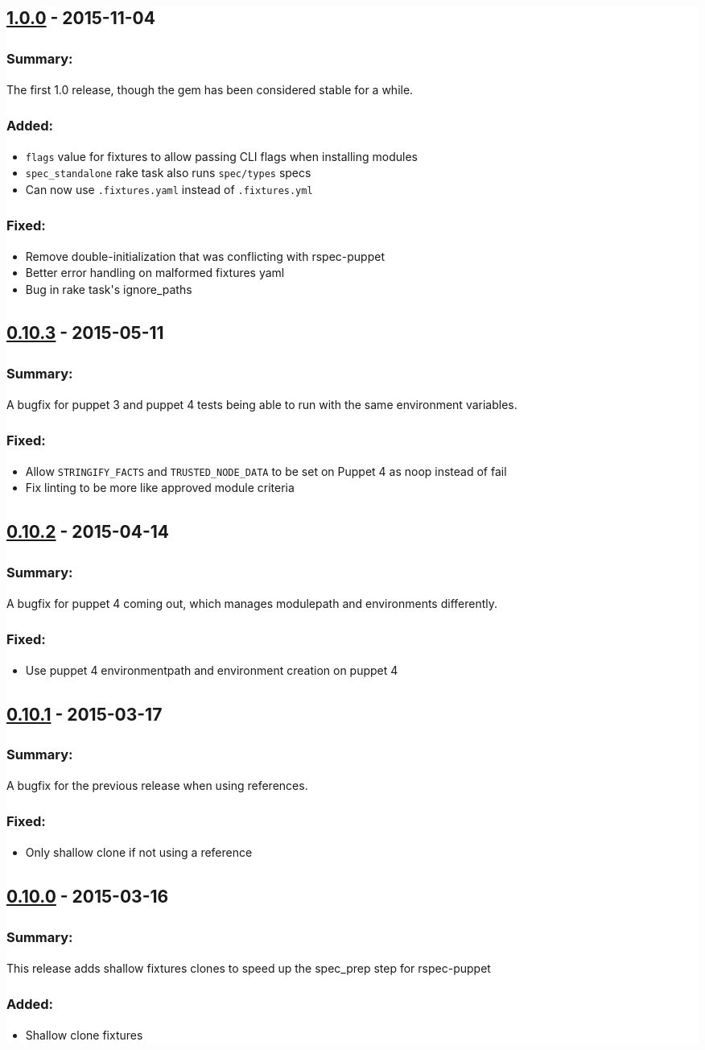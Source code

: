 ## [1.0.0] - 2015-11-04
### Summary:
The first 1.0 release, though the gem has been considered stable for a while.

### Added:
- `flags` value for fixtures to allow passing CLI flags when installing modules
- `spec_standalone` rake task also runs `spec/types` specs
- Can now use `.fixtures.yaml` instead of `.fixtures.yml`

### Fixed:
- Remove double-initialization that was conflicting with rspec-puppet
- Better error handling on malformed fixtures yaml
- Bug in rake task's ignore\_paths

## [0.10.3] - 2015-05-11
### Summary:
A bugfix for puppet 3 and puppet 4 tests being able to run with the same environment variables.

### Fixed:
- Allow `STRINGIFY_FACTS` and `TRUSTED_NODE_DATA` to be set on Puppet 4 as noop instead of fail
- Fix linting to be more like approved module criteria

## [0.10.2] - 2015-04-14
### Summary:
A bugfix for puppet 4 coming out, which manages modulepath and environments differently.

### Fixed:
- Use puppet 4 environmentpath and environment creation on puppet 4

## [0.10.1] - 2015-03-17
### Summary:
A bugfix for the previous release when using references.

### Fixed:
- Only shallow clone if not using a reference

## [0.10.0] - 2015-03-16
### Summary:
This release adds shallow fixtures clones to speed up the spec_prep step for
rspec-puppet

### Added:
- Shallow clone fixtures


[unreleased]: https://github.com/puppetlabs/puppetlabs_spec_helper/compare/v2.8.0...master
[2.8.0]: https://github.com/puppetlabs/puppetlabs_spec_helper/compare/v2.7.0...v2.8.0
[2.7.0]: https://github.com/puppetlabs/puppetlabs_spec_helper/compare/v2.6.2...v2.7.0
[2.6.2]: https://github.com/puppetlabs/puppetlabs_spec_helper/compare/v2.6.1...v2.6.2
[2.6.1]: https://github.com/puppetlabs/puppetlabs_spec_helper/compare/v2.5.1...v2.6.1
[2.5.1]: https://github.com/puppetlabs/puppetlabs_spec_helper/compare/v2.5.0...v2.5.1
[2.5.0]: https://github.com/puppetlabs/puppetlabs_spec_helper/compare/v2.4.0...v2.5.0
[2.4.0]: https://github.com/puppetlabs/puppetlabs_spec_helper/compare/v2.3.2...v2.4.0
[2.3.2]: https://github.com/puppetlabs/puppetlabs_spec_helper/compare/v2.3.1...v2.3.2
[2.3.1]: https://github.com/puppetlabs/puppetlabs_spec_helper/compare/v2.3.0...v2.3.1
[2.3.0]: https://github.com/puppetlabs/puppetlabs_spec_helper/compare/v2.2.0...v2.3.0
[2.2.0]: https://github.com/puppetlabs/puppetlabs_spec_helper/compare/v2.1.5...v2.2.0
[2.1.5]: https://github.com/puppetlabs/puppetlabs_spec_helper/compare/v2.1.4...v2.1.5
[2.1.4]: https://github.com/puppetlabs/puppetlabs_spec_helper/compare/v2.1.3...v2.1.4
[2.1.3]: https://github.com/puppetlabs/puppetlabs_spec_helper/compare/v2.1.2...v2.1.3
[2.1.2]: https://github.com/puppetlabs/puppetlabs_spec_helper/compare/v2.1.1...v2.1.2
[2.1.1]: https://github.com/puppetlabs/puppetlabs_spec_helper/compare/v2.1.0...v2.1.1
[2.1.0]: https://github.com/puppetlabs/puppetlabs_spec_helper/compare/v2.0.1...v2.1.0
[2.0.1]: https://github.com/puppetlabs/puppetlabs_spec_helper/compare/v2.0.0...v2.0.1
[2.0.0]: https://github.com/puppetlabs/puppetlabs_spec_helper/compare/v1.2.2...v2.0.0
[1.2.2]: https://github.com/puppetlabs/puppetlabs_spec_helper/compare/v1.2.1...v1.2.2
[1.2.1]: https://github.com/puppetlabs/puppetlabs_spec_helper/compare/1.2.0...v1.2.1
[1.2.0]: https://github.com/puppetlabs/puppetlabs_spec_helper/compare/1.1.1...1.2.0
[1.1.1]: https://github.com/puppetlabs/puppetlabs_spec_helper/compare/1.1.0...1.1.1
[1.1.0]: https://github.com/puppetlabs/puppetlabs_spec_helper/compare/1.0.1...1.1.0
[1.0.1]: https://github.com/puppetlabs/puppetlabs_spec_helper/compare/1.0.0...1.0.1
[1.0.0]: https://github.com/puppetlabs/puppetlabs_spec_helper/compare/0.10.3...1.0.0
[0.10.3]: https://github.com/puppetlabs/puppetlabs_spec_helper/compare/0.10.2...0.10.3
[0.10.2]: https://github.com/puppetlabs/puppetlabs_spec_helper/compare/0.10.1...0.10.2
[0.10.1]: https://github.com/puppetlabs/puppetlabs_spec_helper/compare/0.10.0...0.10.1
[0.10.0]: https://github.com/puppetlabs/puppetlabs_spec_helper/compare/0.9.1...0.10.0
[0.9.1]: https://github.com/puppetlabs/puppetlabs_spec_helper/compare/0.9.0...0.9.1
[0.9.0]: https://github.com/puppetlabs/puppetlabs_spec_helper/compare/0.8.2...0.9.0
[0.8.2]: https://github.com/puppetlabs/puppetlabs_spec_helper/compare/0.8.1...0.8.2
[0.8.1]: https://github.com/puppetlabs/puppetlabs_spec_helper/compare/0.8.0...0.8.1
[0.8.0]: https://github.com/puppetlabs/puppetlabs_spec_helper/compare/0.7.0...0.8.0
[0.7.0]: https://github.com/puppetlabs/puppetlabs_spec_helper/compare/0.6.0...0.7.0
[0.6.0]: https://github.com/puppetlabs/puppetlabs_spec_helper/compare/0.5.2...0.6.0
[0.5.2]: https://github.com/puppetlabs/puppetlabs_spec_helper/compare/0.5.1...0.5.2
[0.5.1]: https://github.com/puppetlabs/puppetlabs_spec_helper/compare/0.5.0...0.5.1
[0.5.0]: https://github.com/puppetlabs/puppetlabs_spec_helper/compare/0.4.1...0.5.0
[0.4.1]: https://github.com/puppetlabs/puppetlabs_spec_helper/compare/0.4.0...0.4.1
[0.4.0]: https://github.com/puppetlabs/puppetlabs_spec_helper/compare/0.3.0...0.4.0
[0.3.0]: https://github.com/puppetlabs/puppetlabs_spec_helper/compare/0.2.0...0.3.0
[0.2.0]: https://github.com/puppetlabs/puppetlabs_spec_helper/compare/0.1.0...0.2.0
[0.1.0]: https://github.com/puppetlabs/puppetlabs_spec_helper/compare/0.0.0...0.1.0